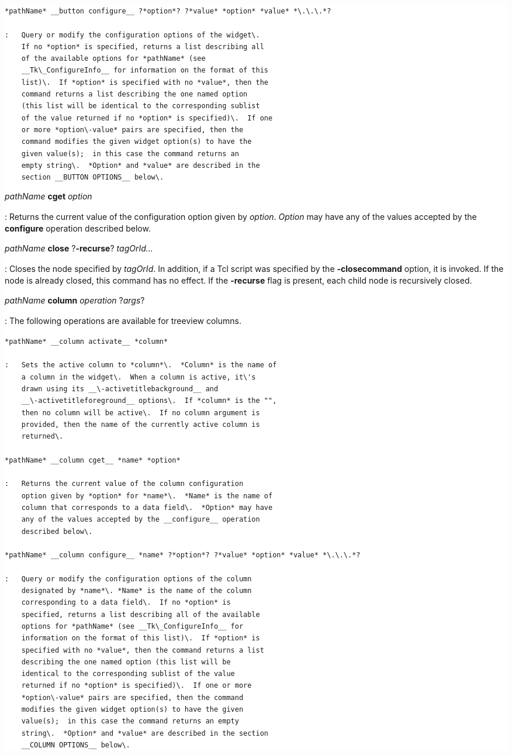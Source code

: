     *pathName* __button configure__ ?*option*? ?*value* *option* *value* *\.\.\.*?

    :   Query or modify the configuration options of the widget\.
        If no *option* is specified, returns a list describing all
        of the available options for *pathName* (see
        __Tk\_ConfigureInfo__ for information on the format of this
        list)\.  If *option* is specified with no *value*, then the
        command returns a list describing the one named option
        (this list will be identical to the corresponding sublist
        of the value returned if no *option* is specified)\.  If one
        or more *option\-value* pairs are specified, then the
        command modifies the given widget option(s) to have the
        given value(s);  in this case the command returns an
        empty string\.  *Option* and *value* are described in the
        section __BUTTON OPTIONS__ below\.  

*pathName* __cget__ *option*

:   Returns the current value of the configuration option given by
    *option*\.  *Option* may have any of the values accepted by the
    __configure__ operation described below\.  

*pathName* __close__ ?__\-recurse__? *tagOrId\.\.\.*

:   Closes the node specified by *tagOrId*\.  In addition, if a Tcl
    script was specified by the __\-closecommand__ option, it is invoked\.
    If the node is already closed, this command has no effect\.  If
    the __\-recurse__ flag is present, each child node is recursively
    closed\.  

*pathName* __column__ *operation* ?*args*?

:   The following operations are available for treeview columns\.

    *pathName* __column activate__ *column*

    :   Sets the active column to *column*\.  *Column* is the name of
        a column in the widget\.  When a column is active, it\'s
        drawn using its __\-activetitlebackground__ and
        __\-activetitleforeground__ options\.  If *column* is the "",
        then no column will be active\.  If no column argument is
        provided, then the name of the currently active column is
        returned\.  

    *pathName* __column cget__ *name* *option*

    :   Returns the current value of the column configuration
        option given by *option* for *name*\.  *Name* is the name of
        column that corresponds to a data field\.  *Option* may have
        any of the values accepted by the __configure__ operation
        described below\.  

    *pathName* __column configure__ *name* ?*option*? ?*value* *option* *value* *\.\.\.*?

    :   Query or modify the configuration options of the column
        designated by *name*\. *Name* is the name of the column
        corresponding to a data field\.  If no *option* is
        specified, returns a list describing all of the available
        options for *pathName* (see __Tk\_ConfigureInfo__ for
        information on the format of this list)\.  If *option* is
        specified with no *value*, then the command returns a list
        describing the one named option (this list will be
        identical to the corresponding sublist of the value
        returned if no *option* is specified)\.  If one or more
        *option\-value* pairs are specified, then the command
        modifies the given widget option(s) to have the given
        value(s);  in this case the command returns an empty
        string\.  *Option* and *value* are described in the section
        __COLUMN OPTIONS__ below\.  
